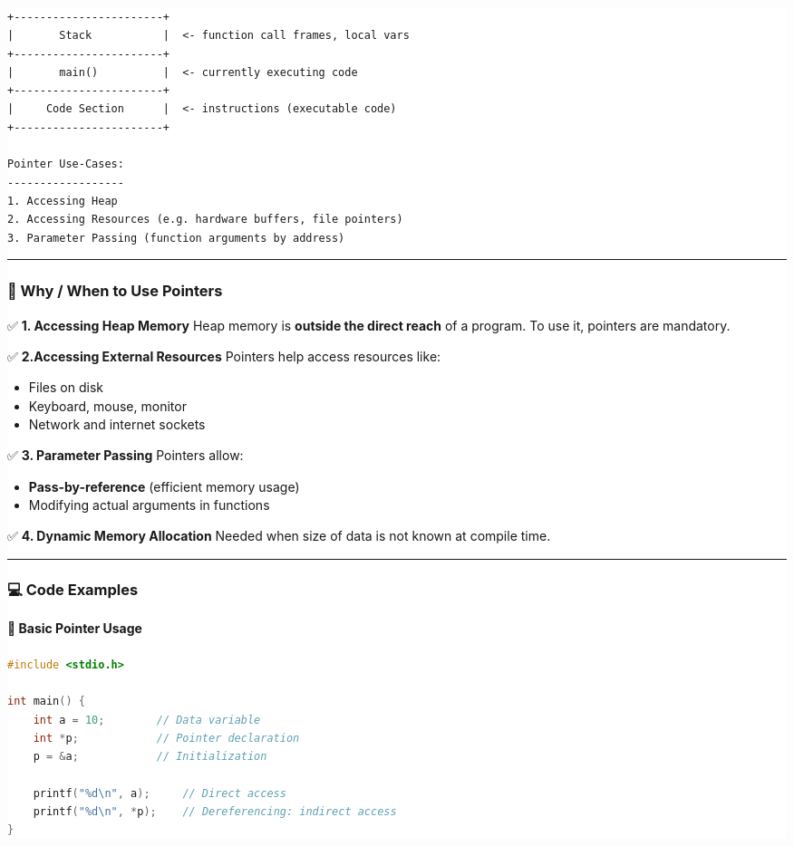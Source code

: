 ```plaintext
+-----------------------+
|       Stack           |  <- function call frames, local vars
+-----------------------+
|       main()          |  <- currently executing code
+-----------------------+
|     Code Section      |  <- instructions (executable code)
+-----------------------+

Pointer Use-Cases:
------------------
1. Accessing Heap
2. Accessing Resources (e.g. hardware buffers, file pointers)
3. Parameter Passing (function arguments by address)
```
---

### 🎯 Why / When to Use Pointers

✅ **1. Accessing Heap Memory**
Heap memory is **outside the direct reach** of a program. To use it, pointers are mandatory.

✅ **2.Accessing External Resources**
Pointers help access resources like:

* Files on disk
* Keyboard, mouse, monitor
* Network and internet sockets

✅ **3. Parameter Passing**
Pointers allow:

* **Pass-by-reference** (efficient memory usage)
* Modifying actual arguments in functions

✅ **4. Dynamic Memory Allocation**
Needed when size of data is not known at compile time.

---

### 💻 Code Examples

#### 🔹 Basic Pointer Usage

```c
#include <stdio.h>

int main() {
    int a = 10;        // Data variable
    int *p;            // Pointer declaration
    p = &a;            // Initialization

    printf("%d\n", a);     // Direct access
    printf("%d\n", *p);    // Dereferencing: indirect access
}
```
